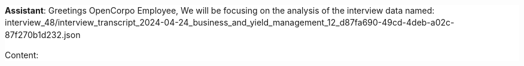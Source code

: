 **Assistant**: Greetings OpenCorpo Employee, We will be focusing on the analysis of the interview data named: interview_48/interview_transcript_2024-04-24_business_and_yield_management_12_d87fa690-49cd-4deb-a02c-87f270b1d232.json 


 Content: 

 ```md

 ```